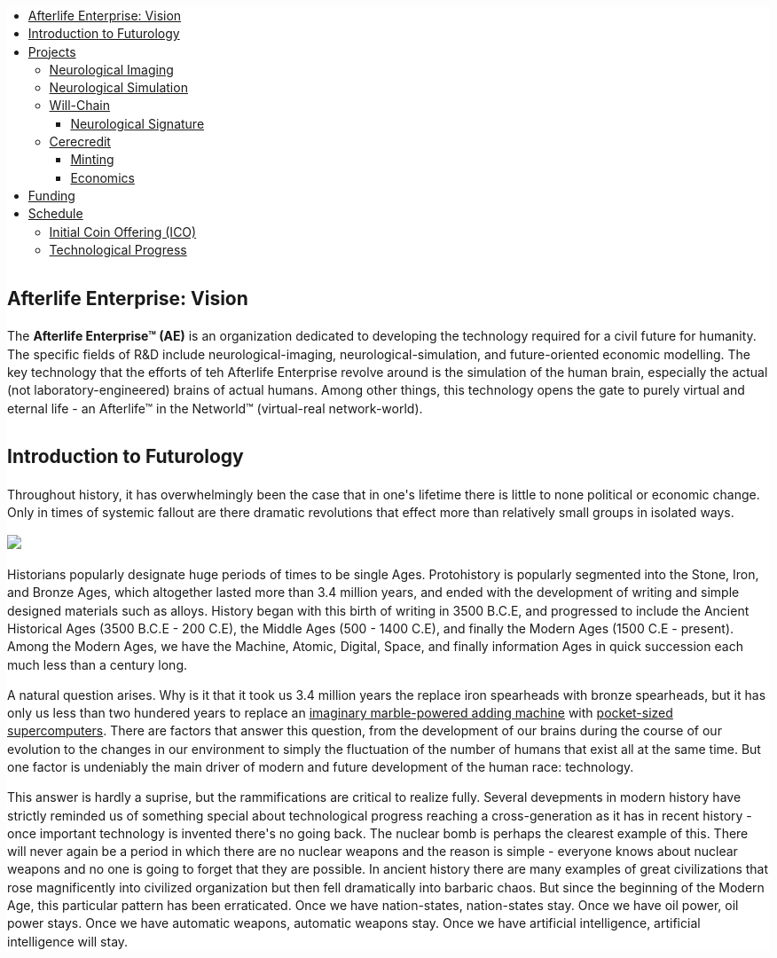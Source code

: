 * [Afterlife Enterprise: Vision](#Afterlife-Enterprise:-Vision)
* [Introduction to Futurology](#Introduction-to-Futurology)
* [Projects](#Projects)
    * [Neurological Imaging](#Neurological-Imaging)
    * [Neurological Simulation](#Neurological-Simulation)
    * [Will-Chain](#Will-Chain)
        * [Neurological Signature](#Neurological-Signature)
    * [Cerecredit](#Cerecredit)
        * [Minting](#Minting)
        * [Economics](#Economics)
* [Funding](#Funding)
* [Schedule](#Schedule)
    * [Initial Coin Offering (ICO)](#Initial-Coin-Offering)
    * [Technological Progress](#Technological-Progress)
    
## Afterlife Enterprise: Vision

The **Afterlife Enterprise™ (AE)** is an organization dedicated to developing the technology required for a civil future for humanity. The specific fields of R&D include neurological-imaging, neurological-simulation, and future-oriented economic modelling. The key technology that the efforts of teh Afterlife Enterprise revolve around is the simulation of the human brain, especially the actual (not laboratory-engineered) brains of actual humans. Among other things, this technology opens the gate to purely virtual and eternal life - an Afterlife™ in the Networld™ (virtual-real network-world).

## Introduction to Futurology

Throughout history, it has overwhelmingly been the case that in one's lifetime there is little to none political or economic change. Only in times of systemic fallout are there dramatic revolutions that effect more than relatively small groups in isolated ways.

![](http://3.bp.blogspot.com/-h2zM9Ey578o/T7TzVQY0AyI/AAAAAAAAABE/VgcmKkHTzp4/s640/ehtime.gif)

Historians popularly designate huge periods of times to be single Ages. Protohistory is popularly segmented into the Stone, Iron, and Bronze Ages, which altogether lasted more than 3.4 million years, and ended with the development of writing and simple designed materials such as alloys. History began with this birth of writing in 3500 B.C.E, and progressed to include the Ancient Historical Ages (3500 B.C.E - 200 C.E), the Middle Ages (500 - 1400 C.E), and finally the Modern Ages (1500 C.E - present). Among the Modern Ages, we have the Machine, Atomic, Digital, Space, and finally information Ages in quick succession each much less than a century long.

A natural question arises. Why is it that it took us 3.4 million years the replace iron spearheads with bronze spearheads, but it has only us less than two hundered years to replace an [imaginary marble-powered adding machine](http://www.computerhistory.org/babbage/) with [pocket-sized supercomputers](https://www.apple.com/iphone-x/). There are factors that answer this question, from the development of our brains during the course of our evolution to the changes in our environment to simply the fluctuation of the number of humans that exist all at the same time. But one factor is undeniably the main driver of modern and future development of the human race: technology.

This answer is hardly a suprise, but the rammifications are critical to realize fully. Several devepments in modern history have strictly reminded us of something special about technological progress reaching a cross-generation as it has in recent history - once important technology is invented there's no going back. The nuclear bomb is perhaps the clearest example of this. There will never again be a period in which there are no nuclear weapons and the reason is simple - everyone knows about nuclear weapons and no one is going to forget that they are possible. In ancient history there are many examples of great civilizations that rose magnificently into civilized organization but then fell dramatically into barbaric chaos. But since the beginning of the Modern Age, this particular pattern has been erraticated. Once we have nation-states, nation-states stay. Once we have oil power, oil power stays. Once we have automatic weapons, automatic weapons stay. Once we have artificial intelligence, artificial intelligence will stay.
